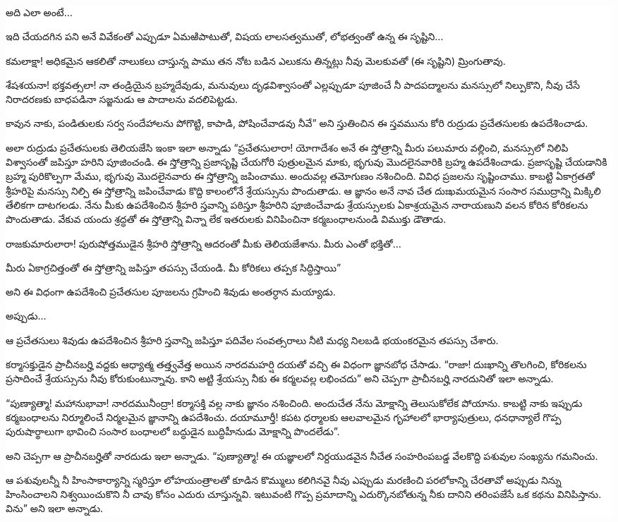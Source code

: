 అది ఎలా అంటే… 

ఇది చేయదగిన పని అనే వివేకంతో ఎప్పుడూ ఏమఱిపాటుతో, విషయ లాలసత్వముతో, లోభత్వంతో ఉన్న ఈ సృష్టిని… 

కమలాక్షా! అధికమైన ఆకలితో నాలుకలు చాస్తున్న పాము తన నోట బడిన ఎలుకను తిన్నట్లు నీవు మెలకువతో (ఈ సృష్టిని) మ్రింగుతావు. 

శేషశయనా! భక్తవత్సలా! నా తండ్రియైన బ్రహ్మదేవుడు, మనువులు దృఢవిశ్వాసంతో ఎల్లప్పుడూ పూజించే నీ పాదపద్మాలను మనస్సులో నిల్పుకొని, నీవు చేసే నిరాదరణకు బాధపడినా సజ్జనుడు ఆ పాదాలను వదలిపెట్టడు. 

కావున నాకు, పండితులకు సర్వ సందేహాలను పోగొట్టి, కాపాడి, పోషించేవాడవు నీవే” అని స్తుతించిన ఈ స్తవమును కోరి రుద్రుడు ప్రచేతసులకు ఉపదేశించాడు. 

అలా రుద్రుడు ప్రచేతసులకు తెలియజేసి ఇంకా ఇలా అన్నాడు “ప్రచేతసులారా! యోగాదేశం అనే ఈ స్తోత్రాన్ని మీరు పలుమారు వల్లించి, మనస్సులో నిలిపి విశ్వాసంతో జపిస్తూ హరిని పూజించండి. ఈ స్తోత్రాన్ని ప్రజాసృష్టి చేయగోరి పుత్రులమైన మాకు, భృగువు మొదలైనవారికి బ్రహ్మ ఉపదేశించాడు. ప్రజాసృష్టి చేయడానికి బ్రహ్మ పురికొల్పగా మేము, భృగువు మొదలైనవారు ఈ స్తోత్రాన్ని జపించాము. అందువల్ల తమోగుణం నశించింది. వివిధ ప్రజలను సృష్టించాము. కాబట్టి ఏకాగ్రతతో శ్రీహరిపై మనస్సు నిల్పి ఈ స్తోత్రాన్ని జపించేవాడు కొద్ది కాలంలోనే శ్రేయస్సును పొందుతాడు. ఆ జ్ఞానం అనే నావ చేత దుఃఖమయమైన సంసార సముద్రాన్ని మిక్కిలి తేలికగా దాటగలడు. నేను మీకు ఉపదేశించిన శ్రీహరి స్తవాన్ని పఠిస్తూ శ్రీహరిని పూజించేవాడు శ్రేయస్సులకు ఏకాశ్రయమైన నారాయణుని వలన కోరిన కోరికలను పొందుతాడు. వేకువ యందు శ్రద్ధతో ఈ స్తోత్రాన్ని విన్నా లేక ఇతరులకు వినిపించినా కర్మబంధాలనుండి విముక్తు డౌతాడు. 

రాజకుమారులారా! పురుషోత్తముడైన శ్రీహరి స్తోత్రాన్ని ఆదరంతో మీకు తెలియజేశాను. మీరు ఎంతో భక్తితో… 

మీరు ఏకాగ్రచిత్తంతో ఈ స్తోత్రాన్ని జపిస్తూ తపస్సు చేయండి. మీ కోరికలు తప్పక సిద్ధిస్తాయి” 

అని ఈ విధంగా ఉపదేశించి ప్రచేతసుల పూజలను గ్రహించి శివుడు అంతర్ధాన మయ్యాడు. 

అప్పుడు… 

ఆ ప్రచేతసులు శివుడు ఉపదేశించిన శ్రీహరి స్తవాన్ని జపిస్తూ పదివేల సంవత్సరాలు నీటి మధ్య నిలబడి భయంకరమైన తపస్సు చేశారు. 

కర్మాసక్తుడైన ప్రాచీనబర్హి వద్దకు ఆధ్యాత్మ తత్త్వవేత్త అయిన నారదమహర్షి దయతో వచ్చి ఈ విధంగా జ్ఞానబోధ చేసాడు. “రాజా! దుఃఖాన్ని తొలగించి, కోరికలను ప్రసాదించే శ్రేయస్సును నీవు కోరుకుంటున్నావు. కాని అట్టి శ్రేయస్సు నీకు ఈ కర్మలవల్ల లభించదు” అని చెప్పగా ప్రాచీనబర్హి నారదునితో ఇలా అన్నాడు. 

“పుణ్యాత్మా! మహానుభావా! నారదమునీంద్రా! కర్మాసక్తి వల్ల నాకు జ్ఞానం నశించింది. అందుచేత నేను మోక్షాన్ని తెలుసుకోలేక పోయాను. కాబట్టి నాకు ఇప్పుడు కర్మబంధాలను నిర్మూలించే నిర్మలమైన జ్ఞానాన్ని ఉపదేశించు. దయామూర్తీ! కపట ధర్మాలకు ఆలవాలమైన గృహాలలో భార్యాపుత్రులు, ధనధాన్యాలే గొప్ప పురుషార్థాలుగా భావించి సంసార బంధాలలో బద్ధుడైన బుద్ధిహీనుడు మోక్షాన్ని పొందలేడు”. 

అని చెప్పగా ఆ ప్రాచీనబర్హితో నారదుడు ఇలా అన్నాడు. “పుణ్యాత్మా! ఈ యజ్ఞాలలో నిర్దయుడవైన నీచేత సంహరింపబడ్డ వేలకొద్ది పశువుల సంఖ్యను గమనించు. 

ఆ పశువులన్నీ నీ హింసాకార్యాన్ని స్మరిస్తూ లోహయంత్రాలతో కూడిన కొమ్ములు కలిగినవై నీవు ఎప్పుడు మరణించి పరలోకాన్ని చేరతావో అప్పుడు నిన్ను హింసించాలని నిశ్వయించుకొని నీ చావు కోసం ఎదురు చూస్తున్నవి. ఇటువంటి గొప్ప ప్రమాదాన్ని ఎదుర్కొనబోతున్న నీకు దానిని తరింపజేసే ఒక కథను వినిపిస్తాను. విను” అని ఇలా అన్నాడు. 

